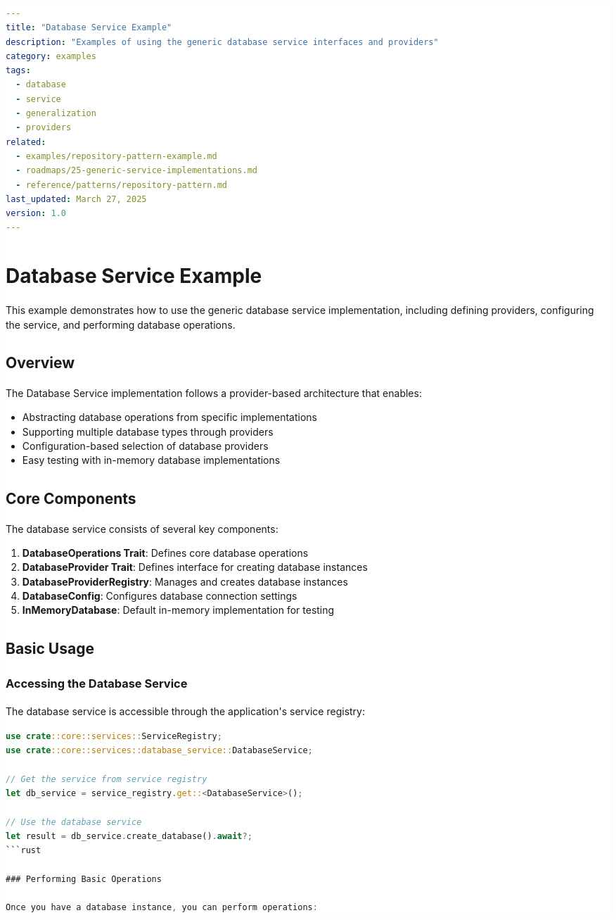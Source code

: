 ```yaml
---
title: "Database Service Example"
description: "Examples of using the generic database service interfaces and providers"
category: examples
tags:
  - database
  - service
  - generalization
  - providers
related:
  - examples/repository-pattern-example.md
  - roadmaps/25-generic-service-implementations.md
  - reference/patterns/repository-pattern.md
last_updated: March 27, 2025
version: 1.0
---
```


# Database Service Example

This example demonstrates how to use the generic database service implementation, including defining providers, configuring the service, and performing database operations.

## Overview

The Database Service implementation follows a provider-based architecture that enables:

- Abstracting database operations from specific implementations
- Supporting multiple database types through providers
- Configuration-based selection of database providers
- Easy testing with in-memory database implementations

## Core Components

The database service consists of several key components:

1. **DatabaseOperations Trait**: Defines core database operations
2. **DatabaseProvider Trait**: Defines interface for creating database instances
3. **DatabaseProviderRegistry**: Manages and creates database instances
4. **DatabaseConfig**: Configures database connection settings
5. **InMemoryDatabase**: Default in-memory implementation for testing

## Basic Usage

### Accessing the Database Service

The database service is accessible through the application's service registry:

```rust
use crate::core::services::ServiceRegistry;
use crate::core::services::database_service::DatabaseService;

// Get the service from service registry
let db_service = service_registry.get::<DatabaseService>();

// Use the database service
let result = db_service.create_database().await?;
```rust

### Performing Basic Operations

Once you have a database instance, you can perform operations:

```